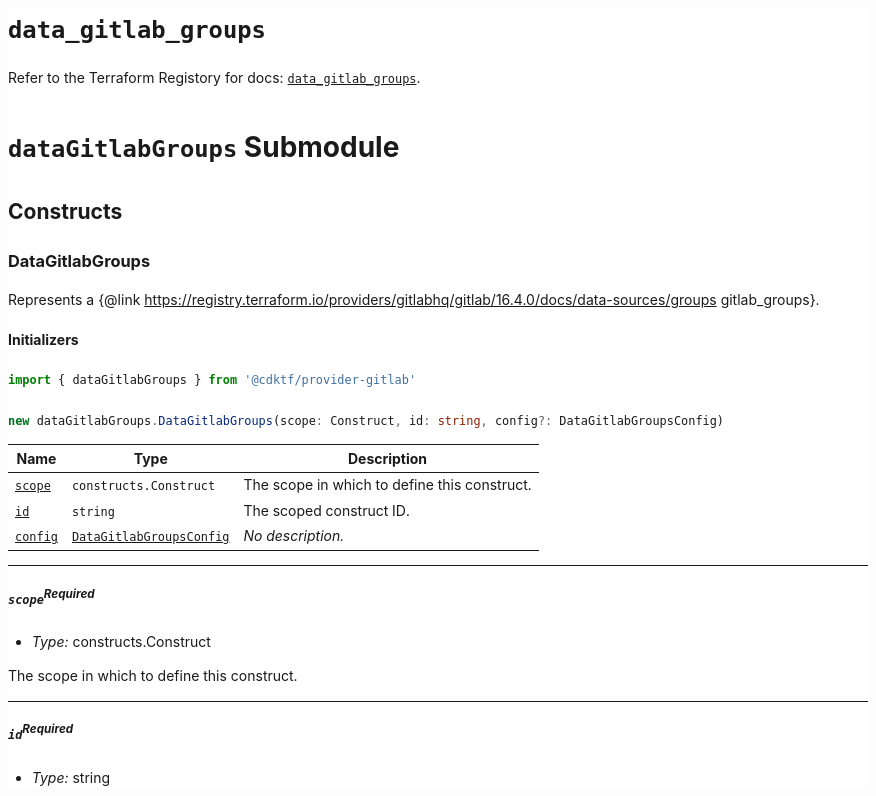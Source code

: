# `data_gitlab_groups`

Refer to the Terraform Registory for docs: [`data_gitlab_groups`](https://registry.terraform.io/providers/gitlabhq/gitlab/16.4.0/docs/data-sources/groups).

# `dataGitlabGroups` Submodule <a name="`dataGitlabGroups` Submodule" id="@cdktf/provider-gitlab.dataGitlabGroups"></a>

## Constructs <a name="Constructs" id="Constructs"></a>

### DataGitlabGroups <a name="DataGitlabGroups" id="@cdktf/provider-gitlab.dataGitlabGroups.DataGitlabGroups"></a>

Represents a {@link https://registry.terraform.io/providers/gitlabhq/gitlab/16.4.0/docs/data-sources/groups gitlab_groups}.

#### Initializers <a name="Initializers" id="@cdktf/provider-gitlab.dataGitlabGroups.DataGitlabGroups.Initializer"></a>

```typescript
import { dataGitlabGroups } from '@cdktf/provider-gitlab'

new dataGitlabGroups.DataGitlabGroups(scope: Construct, id: string, config?: DataGitlabGroupsConfig)
```

| **Name** | **Type** | **Description** |
| --- | --- | --- |
| <code><a href="#@cdktf/provider-gitlab.dataGitlabGroups.DataGitlabGroups.Initializer.parameter.scope">scope</a></code> | <code>constructs.Construct</code> | The scope in which to define this construct. |
| <code><a href="#@cdktf/provider-gitlab.dataGitlabGroups.DataGitlabGroups.Initializer.parameter.id">id</a></code> | <code>string</code> | The scoped construct ID. |
| <code><a href="#@cdktf/provider-gitlab.dataGitlabGroups.DataGitlabGroups.Initializer.parameter.config">config</a></code> | <code><a href="#@cdktf/provider-gitlab.dataGitlabGroups.DataGitlabGroupsConfig">DataGitlabGroupsConfig</a></code> | *No description.* |

---

##### `scope`<sup>Required</sup> <a name="scope" id="@cdktf/provider-gitlab.dataGitlabGroups.DataGitlabGroups.Initializer.parameter.scope"></a>

- *Type:* constructs.Construct

The scope in which to define this construct.

---

##### `id`<sup>Required</sup> <a name="id" id="@cdktf/provider-gitlab.dataGitlabGroups.DataGitlabGroups.Initializer.parameter.id"></a>

- *Type:* string
